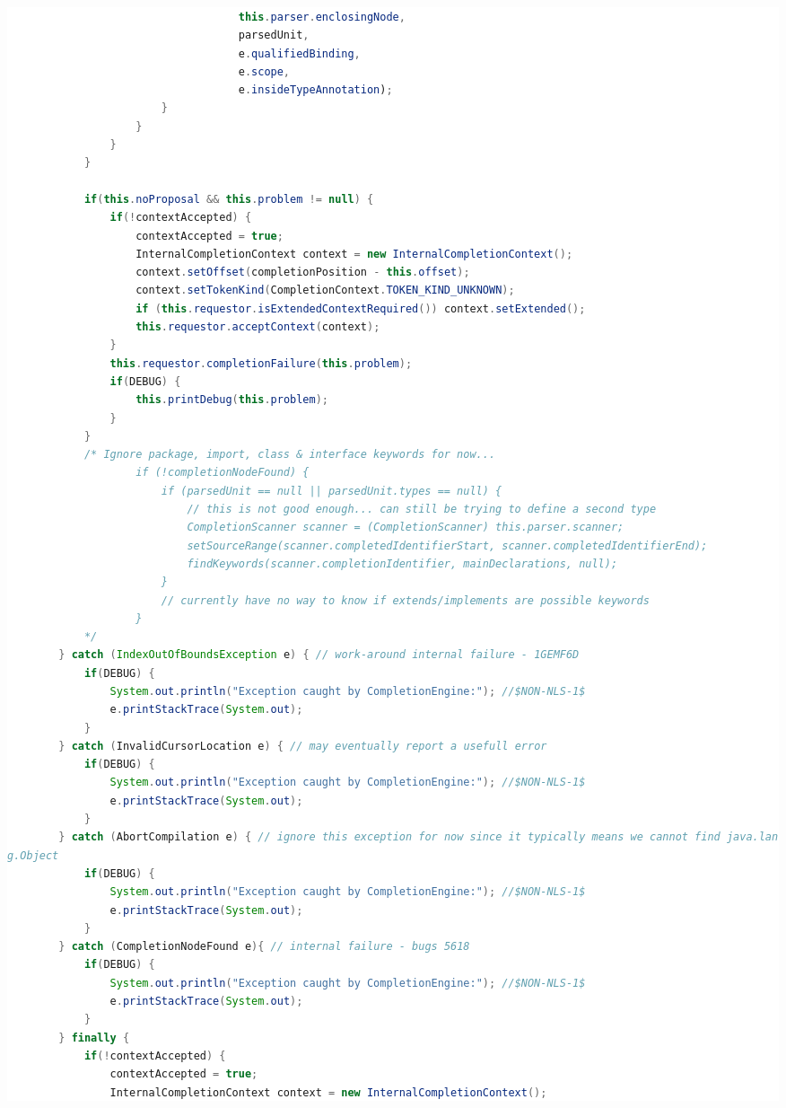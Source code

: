 ```java
									this.parser.enclosingNode,
									parsedUnit,
									e.qualifiedBinding,
									e.scope,
									e.insideTypeAnnotation);
						}
					}
				}
			}

			if(this.noProposal && this.problem != null) {
				if(!contextAccepted) {
					contextAccepted = true;
					InternalCompletionContext context = new InternalCompletionContext();
					context.setOffset(completionPosition - this.offset);
					context.setTokenKind(CompletionContext.TOKEN_KIND_UNKNOWN);
					if (this.requestor.isExtendedContextRequired()) context.setExtended();
					this.requestor.acceptContext(context);
				}
				this.requestor.completionFailure(this.problem);
				if(DEBUG) {
					this.printDebug(this.problem);
				}
			}
			/* Ignore package, import, class & interface keywords for now...
					if (!completionNodeFound) {
						if (parsedUnit == null || parsedUnit.types == null) {
							// this is not good enough... can still be trying to define a second type
							CompletionScanner scanner = (CompletionScanner) this.parser.scanner;
							setSourceRange(scanner.completedIdentifierStart, scanner.completedIdentifierEnd);
							findKeywords(scanner.completionIdentifier, mainDeclarations, null);
						}
						// currently have no way to know if extends/implements are possible keywords
					}
			*/
		} catch (IndexOutOfBoundsException e) { // work-around internal failure - 1GEMF6D
			if(DEBUG) {
				System.out.println("Exception caught by CompletionEngine:"); //$NON-NLS-1$
				e.printStackTrace(System.out);
			}
		} catch (InvalidCursorLocation e) { // may eventually report a usefull error
			if(DEBUG) {
				System.out.println("Exception caught by CompletionEngine:"); //$NON-NLS-1$
				e.printStackTrace(System.out);
			}
		} catch (AbortCompilation e) { // ignore this exception for now since it typically means we cannot find java.lang.Object
			if(DEBUG) {
				System.out.println("Exception caught by CompletionEngine:"); //$NON-NLS-1$
				e.printStackTrace(System.out);
			}
		} catch (CompletionNodeFound e){ // internal failure - bugs 5618
			if(DEBUG) {
				System.out.println("Exception caught by CompletionEngine:"); //$NON-NLS-1$
				e.printStackTrace(System.out);
			}
		} finally {
			if(!contextAccepted) {
				contextAccepted = true;
				InternalCompletionContext context = new InternalCompletionContext();
```